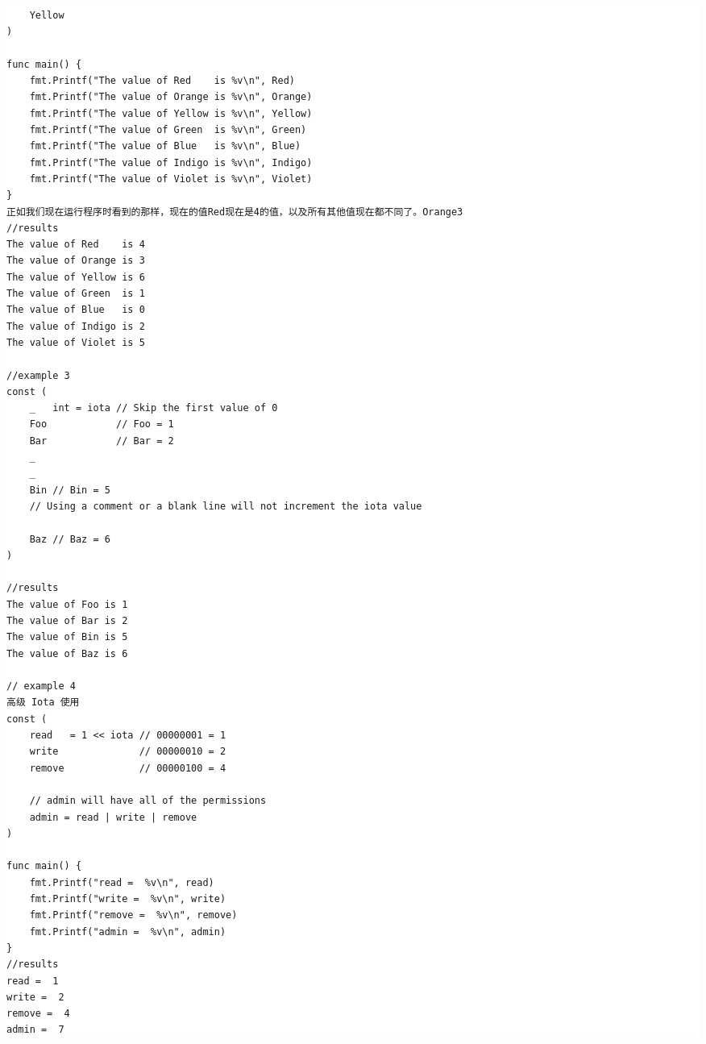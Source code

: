 ```
	Yellow
)

func main() {
	fmt.Printf("The value of Red    is %v\n", Red)
	fmt.Printf("The value of Orange is %v\n", Orange)
	fmt.Printf("The value of Yellow is %v\n", Yellow)
	fmt.Printf("The value of Green  is %v\n", Green)
	fmt.Printf("The value of Blue   is %v\n", Blue)
	fmt.Printf("The value of Indigo is %v\n", Indigo)
	fmt.Printf("The value of Violet is %v\n", Violet)
}
正如我们现在运行程序时看到的那样，现在的值Red现在是4的值，以及所有其他值现在都不同了。Orange3
//results
The value of Red    is 4
The value of Orange is 3
The value of Yellow is 6
The value of Green  is 1
The value of Blue   is 0
The value of Indigo is 2
The value of Violet is 5

//example 3
const (
	_   int = iota // Skip the first value of 0
	Foo            // Foo = 1
	Bar            // Bar = 2
	_
	_
	Bin // Bin = 5
	// Using a comment or a blank line will not increment the iota value

	Baz // Baz = 6
)

//results 
The value of Foo is 1
The value of Bar is 2
The value of Bin is 5
The value of Baz is 6

// example 4
高级 Iota 使用
const (
	read   = 1 << iota // 00000001 = 1
	write              // 00000010 = 2
	remove             // 00000100 = 4

	// admin will have all of the permissions
	admin = read | write | remove
)

func main() {
	fmt.Printf("read =  %v\n", read)
	fmt.Printf("write =  %v\n", write)
	fmt.Printf("remove =  %v\n", remove)
	fmt.Printf("admin =  %v\n", admin)
}
//results 
read =  1
write =  2
remove =  4
admin =  7
```